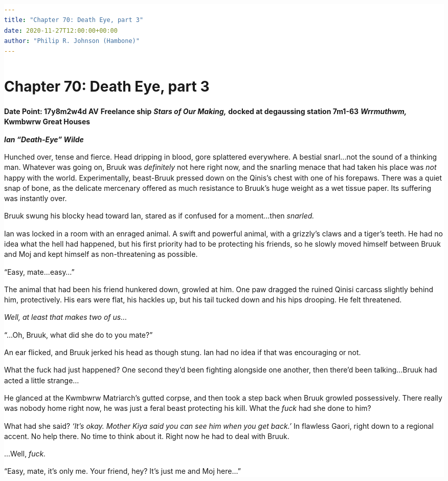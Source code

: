 ```yaml
---
title: "Chapter 70: Death Eye, part 3"
date: 2020-11-27T12:00:00+00:00
author: "Philip R. Johnson (Hambone)"
---
```


# Chapter 70: Death Eye, part 3
**Date Point: 17y8m2w4d AV**
**Freelance ship** ***Stars of Our Making,*** **docked at degaussing station 7m1-63** ***Wrrmuthwm,*** **Kwmbwrw Great Houses**

***Ian “Death-Eye” Wilde***

Hunched over, tense and fierce. Head dripping in blood, gore splattered everywhere. A bestial snarl...not the sound of a thinking man. Whatever was going on, Bruuk was *definitely* not here right now, and the snarling menace that had taken his place was *not* happy with the world. Experimentally, beast-Bruuk pressed down on the Qinis’s chest with one of his forepaws. There was a quiet snap of bone, as the delicate mercenary offered as much resistance to Bruuk’s huge weight as a wet tissue paper. Its suffering was instantly over.

Bruuk swung his blocky head toward Ian, stared as if confused for a moment...then *snarled.*

Ian was locked in a room with an enraged animal. A swift and powerful animal, with a grizzly’s claws and a tiger’s teeth. He had no idea what the hell had happened, but his first priority had to be protecting his friends, so he slowly moved himself between Bruuk and Moj and kept himself as non-threatening as possible.

“Easy, mate...easy…”

The animal that had been his friend hunkered down, growled at him. One paw dragged the ruined Qinisi carcass slightly behind him, protectively. His ears were flat, his hackles up, but his tail tucked down and his hips drooping. He felt threatened.

*Well, at least that makes two of us…*

“...Oh, Bruuk, what did she do to you mate?”

An ear flicked, and Bruuk jerked his head as though stung. Ian had no idea if that was encouraging or not.

What the fuck had just happened? One second they’d been fighting alongside one another, then there’d been talking...Bruuk had acted a little strange…

He glanced at the Kwmbwrw Matriarch’s gutted corpse, and then took a step back when Bruuk growled possessively. There really was nobody home right now, he was just a feral beast protecting his kill. What the *fuck* had she done to him?

What had she said? *‘It’s okay. Mother Kiya said you can see him when you get back.’* In flawless Gaori, right down to a regional accent. No help there. No time to think about it. Right now he had to deal with Bruuk.

...Well, *fuck.*

“Easy, mate, it’s only me. Your friend, hey? It’s just me and Moj here...”

